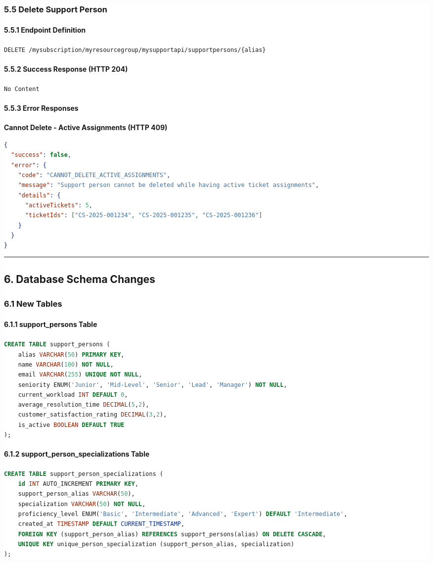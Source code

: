 ### 5.5 Delete Support Person

#### 5.5.1 Endpoint Definition
```http
DELETE /mysubscription/myresourcegroup/mysupportapi/supportpersons/{alias}
```

#### 5.5.2 Success Response (HTTP 204)
```
No Content
```

#### 5.5.3 Error Responses

**Cannot Delete - Active Assignments (HTTP 409)**
```json
{
  "success": false,
  "error": {
    "code": "CANNOT_DELETE_ACTIVE_ASSIGNMENTS",
    "message": "Support person cannot be deleted while having active ticket assignments",
    "details": {
      "activeTickets": 5,
      "ticketIds": ["CS-2025-001234", "CS-2025-001235", "CS-2025-001236"]
    }
  }
}
```

---

## 6. Database Schema Changes

### 6.1 New Tables

#### 6.1.1 support_persons Table
```sql
CREATE TABLE support_persons (
    alias VARCHAR(50) PRIMARY KEY,
    name VARCHAR(100) NOT NULL,
    email VARCHAR(255) UNIQUE NOT NULL,
    seniority ENUM('Junior', 'Mid-Level', 'Senior', 'Lead', 'Manager') NOT NULL,
    current_workload INT DEFAULT 0,
    average_resolution_time DECIMAL(5,2),
    customer_satisfaction_rating DECIMAL(3,2),
    is_active BOOLEAN DEFAULT TRUE
);
```

#### 6.1.2 support_person_specializations Table
```sql
CREATE TABLE support_person_specializations (
    id INT AUTO_INCREMENT PRIMARY KEY,
    support_person_alias VARCHAR(50),
    specialization VARCHAR(50) NOT NULL,
    proficiency_level ENUM('Basic', 'Intermediate', 'Advanced', 'Expert') DEFAULT 'Intermediate',
    created_at TIMESTAMP DEFAULT CURRENT_TIMESTAMP,
    FOREIGN KEY (support_person_alias) REFERENCES support_persons(alias) ON DELETE CASCADE,
    UNIQUE KEY unique_person_specialization (support_person_alias, specialization)
);
```
